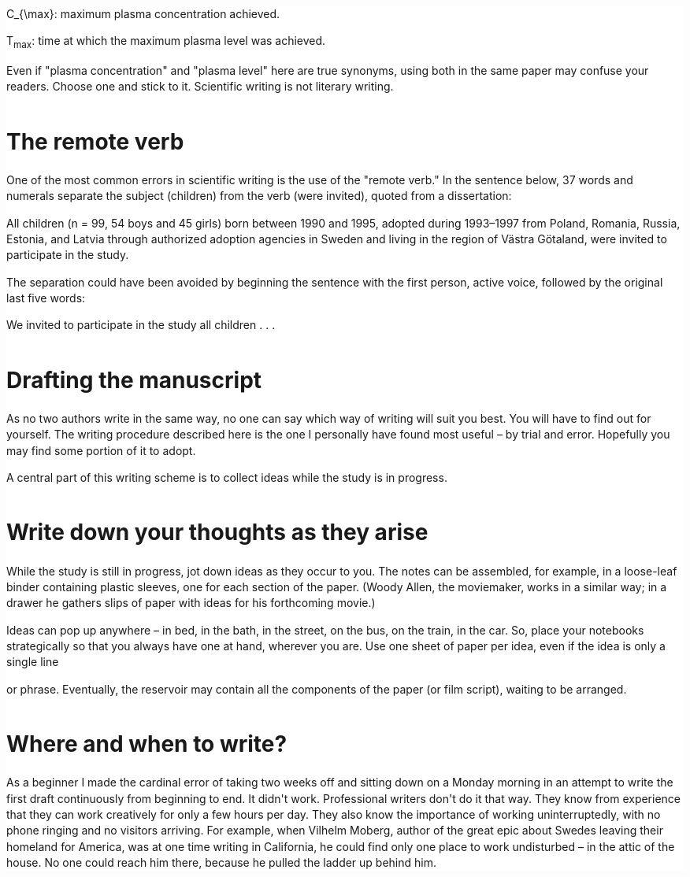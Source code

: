 C_{\max}: maximum plasma concentration achieved.  

T$_{\mathrm{max}}$: time at which the maximum plasma level was achieved.  

Even if "plasma concentration" and "plasma level" here are true synonyms, using both in the same paper may confuse your readers. Choose one and stick to it. Scientific writing is not literary writing.  

# The remote verb  

One of the most common errors in scientific writing is the use of the "remote verb." In the sentence below, 37 words and numerals separate the subject (children) from the verb (were invited), quoted from a dissertation:  

All children (n = 99, 54 boys and 45 girls) born between 1990 and 1995, adopted during 1993–1997 from Poland, Romania, Russia, Estonia, and Latvia through authorized adoption agencies in Sweden and living in the region of Västra Götaland, were invited to participate in the study.  

The separation could have been avoided by beginning the sentence with the first person, active voice, followed by the original last five words:  

We invited to participate in the study all children . . .  

# Drafting the manuscript  

As no two authors write in the same way, no one can say which way of writing will suit you best. You will have to find out for yourself. The writing procedure described here is the one I personally have found most useful – by trial and error. Hopefully you may find some portion of it to adopt.  

A central part of this writing scheme is to collect ideas while the study is in progress.  

# Write down your thoughts as they arise  

While the study is still in progress, jot down ideas as they occur to you. The notes can be assembled, for example, in a loose-leaf binder containing plastic sleeves, one for each section of the paper. (Woody Allen, the moviemaker, works in a similar way; in a drawer he gathers slips of paper with ideas for his forthcoming movie.)  

Ideas can pop up anywhere – in bed, in the bath, in the street, on the bus, on the train, in the car. So, place your notebooks strategically so that you always have one at hand, wherever you are. Use one sheet of paper per idea, even if the idea is only a single line  

or phrase. Eventually, the reservoir may contain all the components of the paper (or film script), waiting to be arranged.  

# Where and when to write?  

As a beginner I made the cardinal error of taking two weeks off and sitting down on a Monday morning in an attempt to write the first draft continuously from beginning to end. It didn't work. Professional writers don't do it that way. They know from experience that they can work creatively for only a few hours per day. They also know the importance of working uninterruptedly, with no phone ringing and no visitors arriving. For example, when Vilhelm Moberg, author of the great epic about Swedes leaving their homeland for America, was at one time writing in California, he could find only one place to work undisturbed – in the attic of the house. No one could reach him there, because he pulled the ladder up behind him.  
